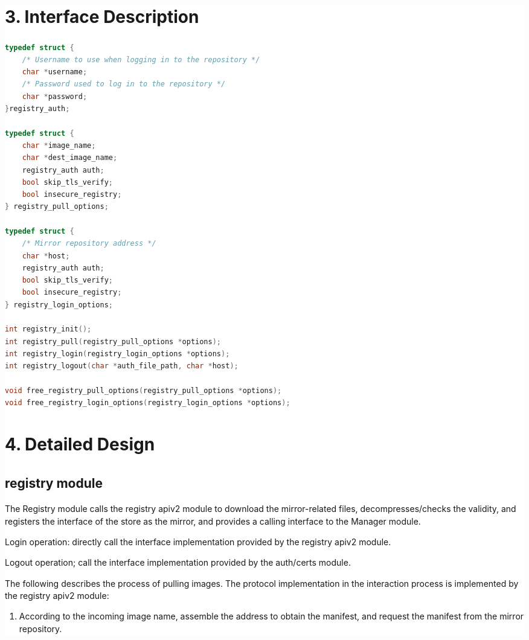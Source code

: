 # 3. Interface Description

````c
typedef struct {
    /* Username to use when logging in to the repository */
    char *username;
    /* Password used to log in to the repository */
    char *password;
}registry_auth;

typedef struct {
    char *image_name;
    char *dest_image_name;
    registry_auth auth;
    bool skip_tls_verify;
    bool insecure_registry;
} registry_pull_options;

typedef struct {
    /* Mirror repository address */
    char *host;
    registry_auth auth;
    bool skip_tls_verify;
    bool insecure_registry;
} registry_login_options;

int registry_init();
int registry_pull(registry_pull_options *options);
int registry_login(registry_login_options *options);
int registry_logout(char *auth_file_path, char *host);

void free_registry_pull_options(registry_pull_options *options);
void free_registry_login_options(registry_login_options *options);
````

# 4. Detailed Design

## **registry module**

The Registry module calls the registry apiv2 module to download the mirror-related files, decompresses/checks the validity, and registers the interface of the store as the mirror, and provides a calling interface to the Manager module.

Login operation: directly call the interface implementation provided by the registry apiv2 module.

Logout operation; call the interface implementation provided by the auth/certs module.

The following describes the process of pulling images. The protocol implementation in the interaction process is implemented by the registry apiv2 module:

1. According to the incoming image name, assemble the address to obtain the manifest, and request the manifest from the mirror repository.
